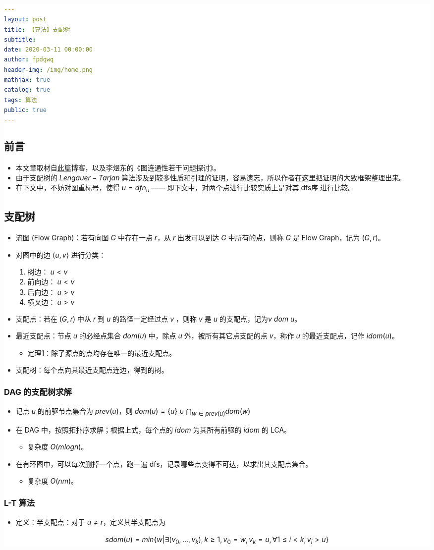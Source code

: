 ```yaml
---
layout: post
title: 【算法】支配树
subtitle: 
date: 2020-03-11 00:00:00
author: fpdqwq
header-img: /img/home.png
mathjax: true
catalog: true
tags: 算法
public: true
---
```


## 前言

* 本文章取材自[此篇](https://blog.csdn.net/qq_39972971/article/details/82382169)博客，以及李煜东的《图连通性若干问题探讨》。
* 由于支配树的 $Lengauer-Tarjan$ 算法涉及到较多性质和引理的证明，容易遗忘，所以作者在这里把证明的大致框架整理出来。
* 在下文中，不妨对图重标号，使得 $u=dfn_u$ —— 即下文中，对两个点进行比较实质上是对其 dfs序 进行比较。

## 支配树

* 流图 (Flow Graph)：若有向图 $G$ 中存在一点 $r$，从 $r$ 出发可以到达 $G$ 中所有的点，则称 $G$ 是 Flow Graph，记为 $(G,r)$。
* 对图中的边 $\langle u, v \rangle$ 进行分类：
    1. 树边： $u<v$
    2. 前向边： $u<v$
    3. 后向边： $u>v$
    4. 横叉边： $u>v$

* 支配点：若在 $(G,r)$ 中从 $r$ 到 $u$ 的路径一定经过点 $v$ ，则称 $v$ 是 $u$ 的支配点，记为$v\ dom\ u$。
* 最近支配点：节点 $u$ 的必经点集合 $dom(u)$ 中，除点 $u$ 外，被所有其它点支配的点 $v$，称作 $u$ 的最近支配点，记作 $idom(u)$。
    * 定理1：除了源点的点均存在唯一的最近支配点。

* 支配树：每个点向其最近支配点连边，得到的树。

### DAG 的支配树求解

* 记点 $u$ 的前驱节点集合为 $prev(u)$，则 $dom(u) = \{u\} \cup \bigcap_{w\in prev(u)}{dom(w)}$
* 在 DAG 中，按照拓扑序求解；根据上式，每个点的 $idom$ 为其所有前驱的 $idom$ 的 LCA。
    * 复杂度 $O(mlogn)$。

* 在有环图中，可以每次删掉一个点，跑一遍 dfs，记录哪些点变得不可达，以求出其支配点集合。
    * 复杂度 $O(nm)$。

### L-T 算法

* 定义：半支配点：对于 $u \ne r$，定义其半支配点为

$$
sdom(u) = min\{w|\exists(v_0, ..., v_k), k \ge 1 , v_0 = w, v_k = u, \forall 1\leq i< k, v_i>u \}
$$
